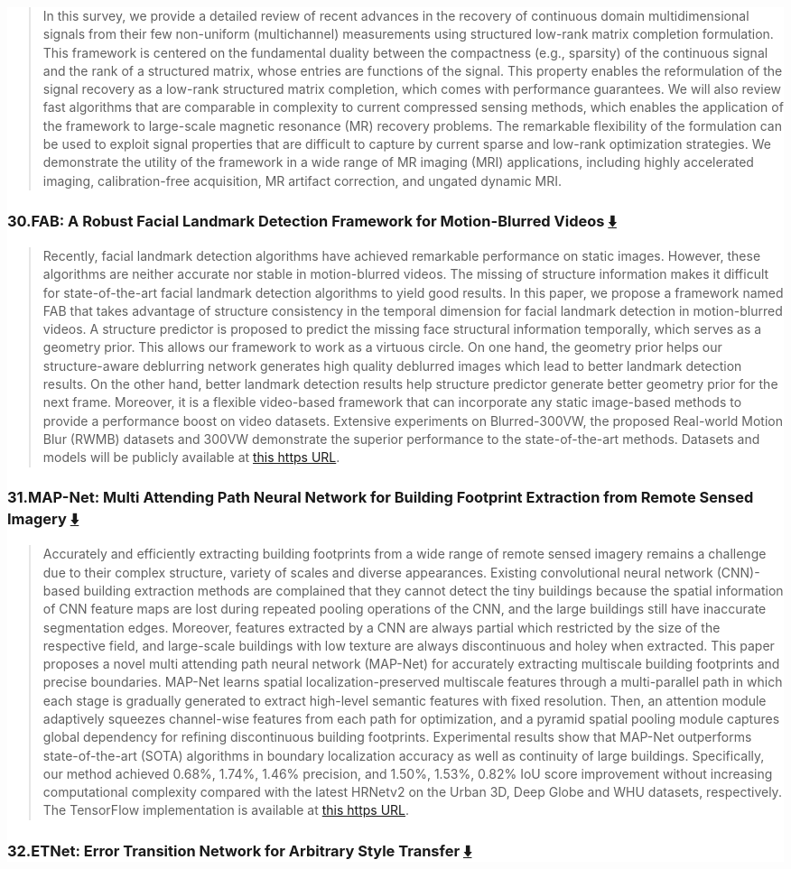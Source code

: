 >  In this survey, we provide a detailed review of recent advances in the recovery of continuous domain multidimensional signals from their few non-uniform (multichannel) measurements using structured low-rank matrix completion formulation. This framework is centered on the fundamental duality between the compactness (e.g., sparsity) of the continuous signal and the rank of a structured matrix, whose entries are functions of the signal. This property enables the reformulation of the signal recovery as a low-rank structured matrix completion, which comes with performance guarantees. We will also review fast algorithms that are comparable in complexity to current compressed sensing methods, which enables the application of the framework to large-scale magnetic resonance (MR) recovery problems. The remarkable flexibility of the formulation can be used to exploit signal properties that are difficult to capture by current sparse and low-rank optimization strategies. We demonstrate the utility of the framework in a wide range of MR imaging (MRI) applications, including highly accelerated imaging, calibration-free acquisition, MR artifact correction, and ungated dynamic MRI. 
### 30.FAB: A Robust Facial Landmark Detection Framework for Motion-Blurred Videos  [ :arrow_down: ](https://arxiv.org/pdf/1910.12100.pdf)
>  Recently, facial landmark detection algorithms have achieved remarkable performance on static images. However, these algorithms are neither accurate nor stable in motion-blurred videos. The missing of structure information makes it difficult for state-of-the-art facial landmark detection algorithms to yield good results. In this paper, we propose a framework named FAB that takes advantage of structure consistency in the temporal dimension for facial landmark detection in motion-blurred videos. A structure predictor is proposed to predict the missing face structural information temporally, which serves as a geometry prior. This allows our framework to work as a virtuous circle. On one hand, the geometry prior helps our structure-aware deblurring network generates high quality deblurred images which lead to better landmark detection results. On the other hand, better landmark detection results help structure predictor generate better geometry prior for the next frame. Moreover, it is a flexible video-based framework that can incorporate any static image-based methods to provide a performance boost on video datasets. Extensive experiments on Blurred-300VW, the proposed Real-world Motion Blur (RWMB) datasets and 300VW demonstrate the superior performance to the state-of-the-art methods. Datasets and models will be publicly available at <a class="link-external link-https" href="https://keqiangsun.github.io/projects/FAB/FAB.html" rel="external noopener nofollow">this https URL</a>. 
### 31.MAP-Net: Multi Attending Path Neural Network for Building Footprint Extraction from Remote Sensed Imagery  [ :arrow_down: ](https://arxiv.org/pdf/1910.12060.pdf)
>  Accurately and efficiently extracting building footprints from a wide range of remote sensed imagery remains a challenge due to their complex structure, variety of scales and diverse appearances. Existing convolutional neural network (CNN)-based building extraction methods are complained that they cannot detect the tiny buildings because the spatial information of CNN feature maps are lost during repeated pooling operations of the CNN, and the large buildings still have inaccurate segmentation edges. Moreover, features extracted by a CNN are always partial which restricted by the size of the respective field, and large-scale buildings with low texture are always discontinuous and holey when extracted. This paper proposes a novel multi attending path neural network (MAP-Net) for accurately extracting multiscale building footprints and precise boundaries. MAP-Net learns spatial localization-preserved multiscale features through a multi-parallel path in which each stage is gradually generated to extract high-level semantic features with fixed resolution. Then, an attention module adaptively squeezes channel-wise features from each path for optimization, and a pyramid spatial pooling module captures global dependency for refining discontinuous building footprints. Experimental results show that MAP-Net outperforms state-of-the-art (SOTA) algorithms in boundary localization accuracy as well as continuity of large buildings. Specifically, our method achieved 0.68\%, 1.74\%, 1.46\% precision, and 1.50\%, 1.53\%, 0.82\% IoU score improvement without increasing computational complexity compared with the latest HRNetv2 on the Urban 3D, Deep Globe and WHU datasets, respectively. The TensorFlow implementation is available at <a class="link-external link-https" href="https://github.com/lehaifeng/MAPNet" rel="external noopener nofollow">this https URL</a>. 
### 32.ETNet: Error Transition Network for Arbitrary Style Transfer  [ :arrow_down: ](https://arxiv.org/pdf/1910.12056.pdf)